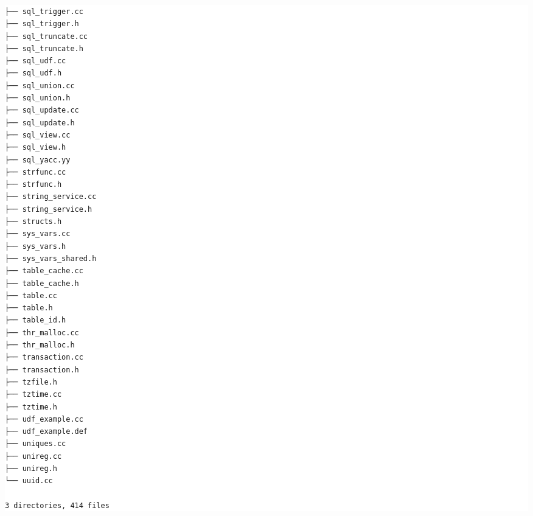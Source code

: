     ├── sql_trigger.cc
    ├── sql_trigger.h
    ├── sql_truncate.cc
    ├── sql_truncate.h
    ├── sql_udf.cc
    ├── sql_udf.h
    ├── sql_union.cc
    ├── sql_union.h
    ├── sql_update.cc
    ├── sql_update.h
    ├── sql_view.cc
    ├── sql_view.h
    ├── sql_yacc.yy
    ├── strfunc.cc
    ├── strfunc.h
    ├── string_service.cc
    ├── string_service.h
    ├── structs.h
    ├── sys_vars.cc
    ├── sys_vars.h
    ├── sys_vars_shared.h
    ├── table_cache.cc
    ├── table_cache.h
    ├── table.cc
    ├── table.h
    ├── table_id.h
    ├── thr_malloc.cc
    ├── thr_malloc.h
    ├── transaction.cc
    ├── transaction.h
    ├── tzfile.h
    ├── tztime.cc
    ├── tztime.h
    ├── udf_example.cc
    ├── udf_example.def
    ├── uniques.cc
    ├── unireg.cc
    ├── unireg.h
    └── uuid.cc

    3 directories, 414 files
